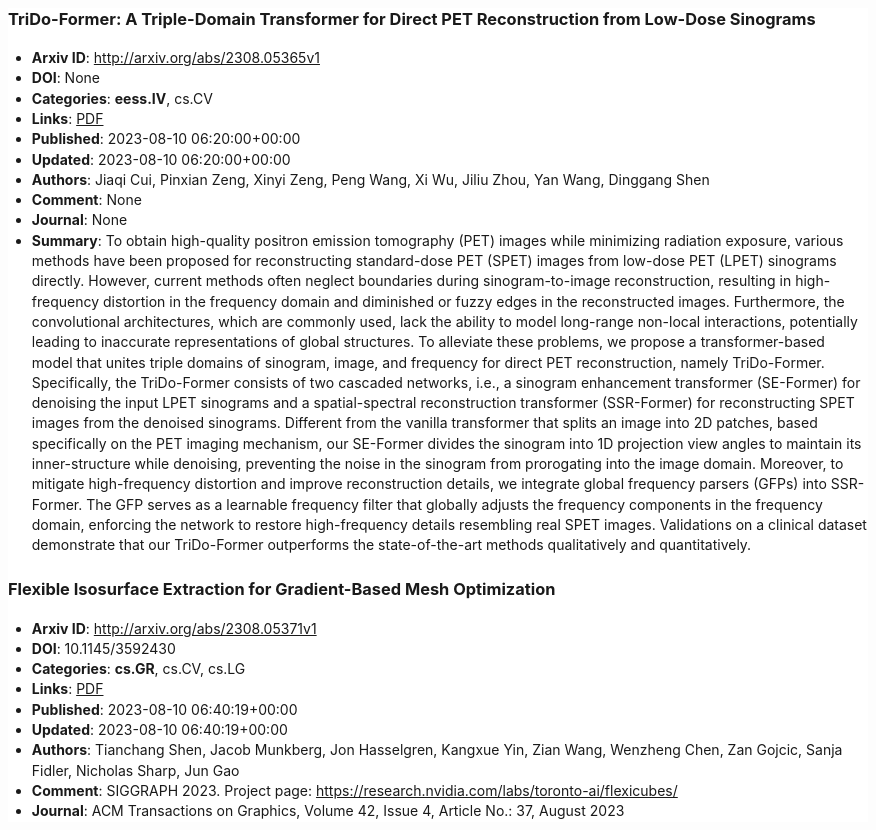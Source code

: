 

### TriDo-Former: A Triple-Domain Transformer for Direct PET Reconstruction from Low-Dose Sinograms
- **Arxiv ID**: http://arxiv.org/abs/2308.05365v1
- **DOI**: None
- **Categories**: **eess.IV**, cs.CV
- **Links**: [PDF](http://arxiv.org/pdf/2308.05365v1)
- **Published**: 2023-08-10 06:20:00+00:00
- **Updated**: 2023-08-10 06:20:00+00:00
- **Authors**: Jiaqi Cui, Pinxian Zeng, Xinyi Zeng, Peng Wang, Xi Wu, Jiliu Zhou, Yan Wang, Dinggang Shen
- **Comment**: None
- **Journal**: None
- **Summary**: To obtain high-quality positron emission tomography (PET) images while minimizing radiation exposure, various methods have been proposed for reconstructing standard-dose PET (SPET) images from low-dose PET (LPET) sinograms directly. However, current methods often neglect boundaries during sinogram-to-image reconstruction, resulting in high-frequency distortion in the frequency domain and diminished or fuzzy edges in the reconstructed images. Furthermore, the convolutional architectures, which are commonly used, lack the ability to model long-range non-local interactions, potentially leading to inaccurate representations of global structures. To alleviate these problems, we propose a transformer-based model that unites triple domains of sinogram, image, and frequency for direct PET reconstruction, namely TriDo-Former. Specifically, the TriDo-Former consists of two cascaded networks, i.e., a sinogram enhancement transformer (SE-Former) for denoising the input LPET sinograms and a spatial-spectral reconstruction transformer (SSR-Former) for reconstructing SPET images from the denoised sinograms. Different from the vanilla transformer that splits an image into 2D patches, based specifically on the PET imaging mechanism, our SE-Former divides the sinogram into 1D projection view angles to maintain its inner-structure while denoising, preventing the noise in the sinogram from prorogating into the image domain. Moreover, to mitigate high-frequency distortion and improve reconstruction details, we integrate global frequency parsers (GFPs) into SSR-Former. The GFP serves as a learnable frequency filter that globally adjusts the frequency components in the frequency domain, enforcing the network to restore high-frequency details resembling real SPET images. Validations on a clinical dataset demonstrate that our TriDo-Former outperforms the state-of-the-art methods qualitatively and quantitatively.



### Flexible Isosurface Extraction for Gradient-Based Mesh Optimization
- **Arxiv ID**: http://arxiv.org/abs/2308.05371v1
- **DOI**: 10.1145/3592430
- **Categories**: **cs.GR**, cs.CV, cs.LG
- **Links**: [PDF](http://arxiv.org/pdf/2308.05371v1)
- **Published**: 2023-08-10 06:40:19+00:00
- **Updated**: 2023-08-10 06:40:19+00:00
- **Authors**: Tianchang Shen, Jacob Munkberg, Jon Hasselgren, Kangxue Yin, Zian Wang, Wenzheng Chen, Zan Gojcic, Sanja Fidler, Nicholas Sharp, Jun Gao
- **Comment**: SIGGRAPH 2023. Project page:
  https://research.nvidia.com/labs/toronto-ai/flexicubes/
- **Journal**: ACM Transactions on Graphics, Volume 42, Issue 4, Article No.: 37,
  August 2023
